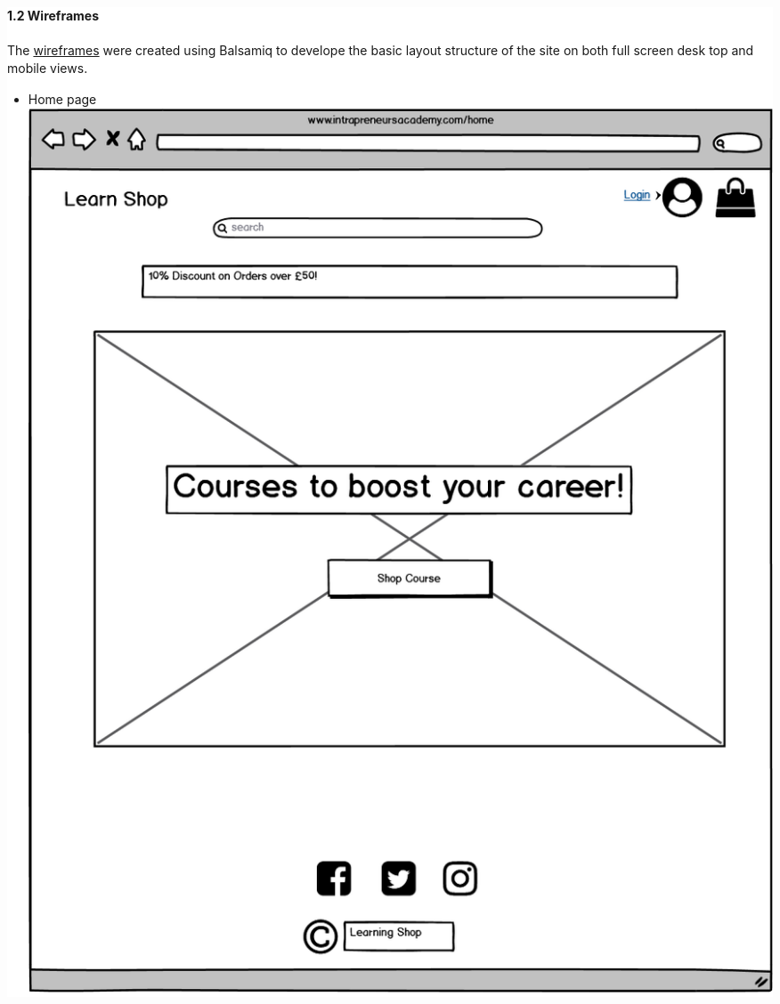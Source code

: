 
#### 1.2 Wireframes

The [wireframes](https://github.com/DanteHealy/Learn_Shop/tree/main/readme/wireframes) were created using Balsamiq to develope the basic layout structure of the site on both full screen desk top and mobile views. 

- Home page
![home page](https://github.com/DanteHealy/Learn_Shop/blob/main/readme/wireframes/landing-page.png)
